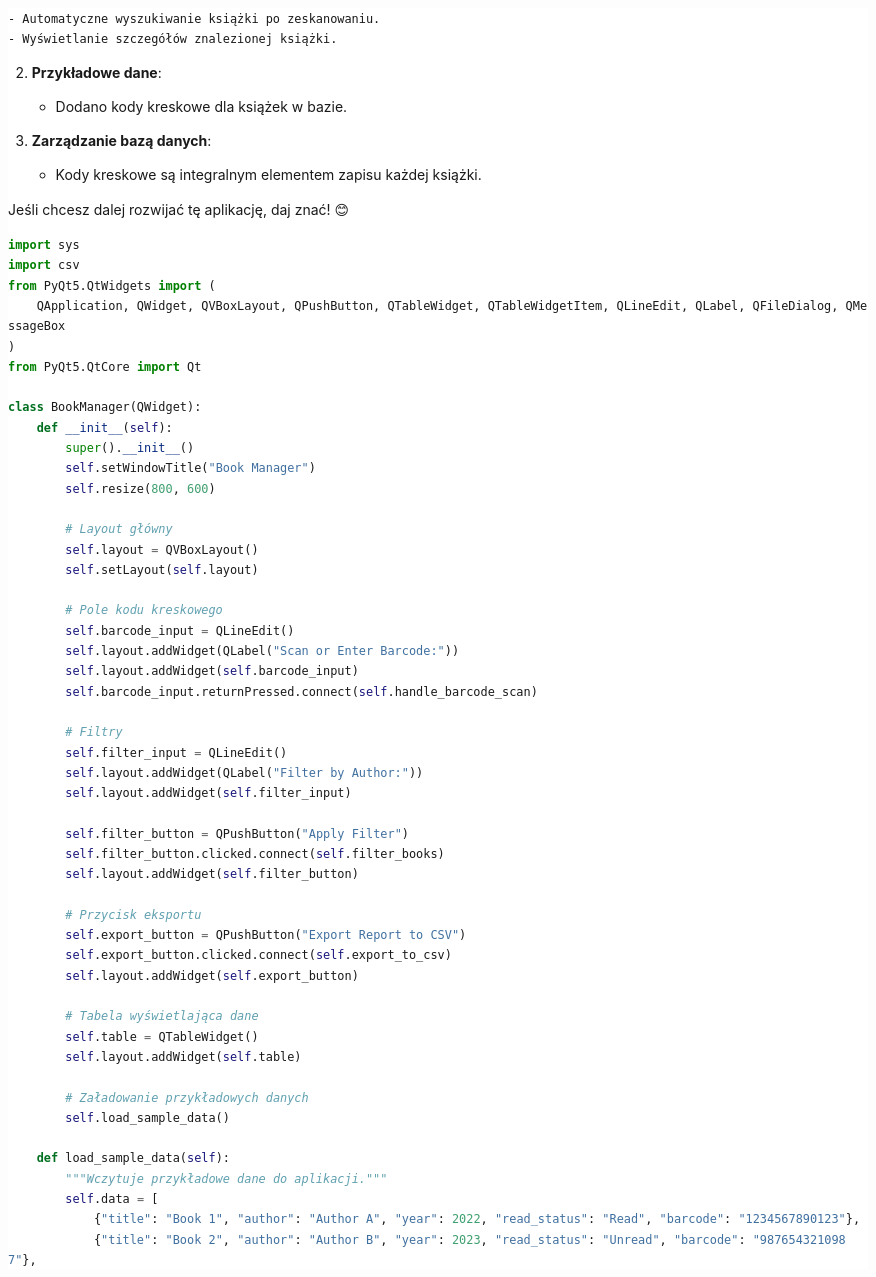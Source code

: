     - Automatyczne wyszukiwanie książki po zeskanowaniu.
    - Wyświetlanie szczegółów znalezionej książki.
2. **Przykładowe dane**:
    
    - Dodano kody kreskowe dla książek w bazie.
3. **Zarządzanie bazą danych**:
    
    - Kody kreskowe są integralnym elementem zapisu każdej książki.

Jeśli chcesz dalej rozwijać tę aplikację, daj znać! 😊


```python
import sys
import csv
from PyQt5.QtWidgets import (
    QApplication, QWidget, QVBoxLayout, QPushButton, QTableWidget, QTableWidgetItem, QLineEdit, QLabel, QFileDialog, QMessageBox
)
from PyQt5.QtCore import Qt

class BookManager(QWidget):
    def __init__(self):
        super().__init__()
        self.setWindowTitle("Book Manager")
        self.resize(800, 600)

        # Layout główny
        self.layout = QVBoxLayout()
        self.setLayout(self.layout)

        # Pole kodu kreskowego
        self.barcode_input = QLineEdit()
        self.layout.addWidget(QLabel("Scan or Enter Barcode:"))
        self.layout.addWidget(self.barcode_input)
        self.barcode_input.returnPressed.connect(self.handle_barcode_scan)

        # Filtry
        self.filter_input = QLineEdit()
        self.layout.addWidget(QLabel("Filter by Author:"))
        self.layout.addWidget(self.filter_input)

        self.filter_button = QPushButton("Apply Filter")
        self.filter_button.clicked.connect(self.filter_books)
        self.layout.addWidget(self.filter_button)

        # Przycisk eksportu
        self.export_button = QPushButton("Export Report to CSV")
        self.export_button.clicked.connect(self.export_to_csv)
        self.layout.addWidget(self.export_button)

        # Tabela wyświetlająca dane
        self.table = QTableWidget()
        self.layout.addWidget(self.table)

        # Załadowanie przykładowych danych
        self.load_sample_data()

    def load_sample_data(self):
        """Wczytuje przykładowe dane do aplikacji."""
        self.data = [
            {"title": "Book 1", "author": "Author A", "year": 2022, "read_status": "Read", "barcode": "1234567890123"},
            {"title": "Book 2", "author": "Author B", "year": 2023, "read_status": "Unread", "barcode": "9876543210987"},
```